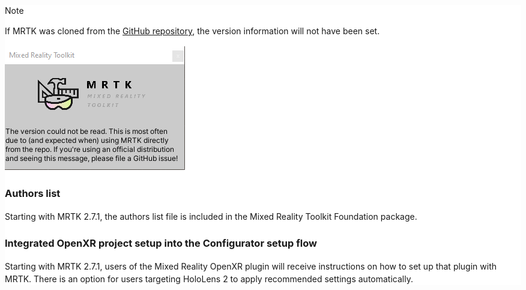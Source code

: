 > [!NOTE]
> If MRTK was cloned from the [GitHub repository](https://aka.ms/mrtk), the version information will not have been set.
>
> ![Unable to determine version](images/CannotDetermineVersion.png)

### Authors list

Starting with MRTK 2.7.1, the authors list file is included in the Mixed Reality Toolkit Foundation package.

### Integrated OpenXR project setup into the Configurator setup flow

Starting with MRTK 2.7.1, users of the Mixed Reality OpenXR plugin will receive instructions on how to set up that plugin with MRTK. There is an option for users targeting HoloLens 2 to apply recommended settings automatically.
